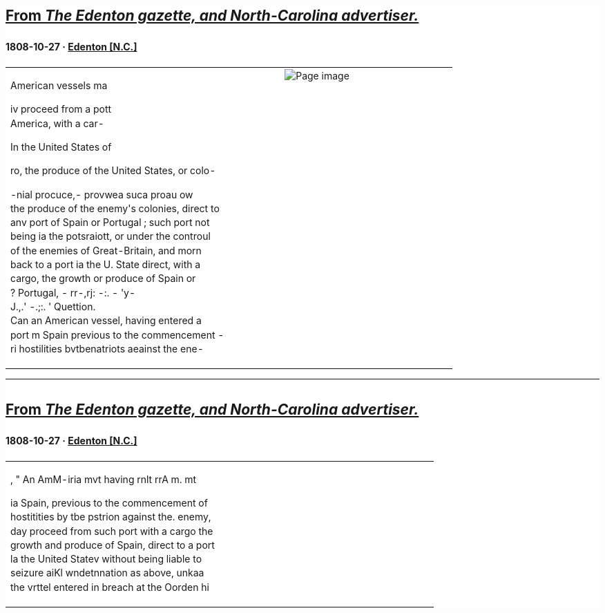 
## [From _The Edenton gazette, and North-Carolina advertiser._](https://newspapers.digitalnc.org/lccn/sn85026852/1808-10-27/ed-1/seq-2/)

#### 1808-10-27 &middot; [Edenton [N.C.]](http://dbpedia.org/resource/Edenton%2C_North_Carolina)

<table style="width: 100%;"><tr><td style="width: 50%">

  
  
American vessels ma  
  
iv proceed from a pott  
America, with a car-  
  
In the United States of  
  
ro, the produce of the United States, or colo-  
  
-nial procuce,- provwea suca proau ow  
the produce of the enemy&#x27;s colonies, direct to  
anv port of Spain or Portugal ; such port not  
being ia the potsraiott, or under the controul  
of the enemies of Great-Britain, and morn  
back to a port ia the U. State direct, with a  
cargo, the growth or produce of Spain or  
? Portugal, - rr-,rj: -:. - &#x27;y-  
J.,.&#x27; -.;:. &#x27; Quettion.  
Can an American vessel, having entered a  
port m Spain previous to the commencement -  
ri hostilities bvtbenatriots aeainst the ene-
</td><td style="width: 50%; max-height: 75%; margin: auto; display: block;">
<img alt="Page image" src="https://newspapers.digitalnc.org/images/iiif/batch_ncu_GazEden4n_ver01%2Fdata%2F1808102701%2F0239.jp2/pct:10.996736128546322,25.239146431199412,21.641978408234998,9.845474613686534/!600,600/0/default.jpg"/>
</td>
</tr></table>

---

## [From _The Edenton gazette, and North-Carolina advertiser._](https://newspapers.digitalnc.org/lccn/sn85026852/1808-10-27/ed-1/seq-2/)

#### 1808-10-27 &middot; [Edenton [N.C.]](http://dbpedia.org/resource/Edenton%2C_North_Carolina)

<table style="width: 100%;"><tr><td style="width: 50%">

  
, &quot; An AmM-iria mvt having rnlt rrA m. mt  
  
ia Spain, previous to the commencement of  
hostitities by tbe pstrion against the. enemy,  
day proceed from such port with a cargo the  
growth and produce of Spain, direct to a port  
la the United Statev without being liable to  
seizure aiKl wndetnnation as above, unkaa  
the vrttel entered in breach at the Oorden hi  
  